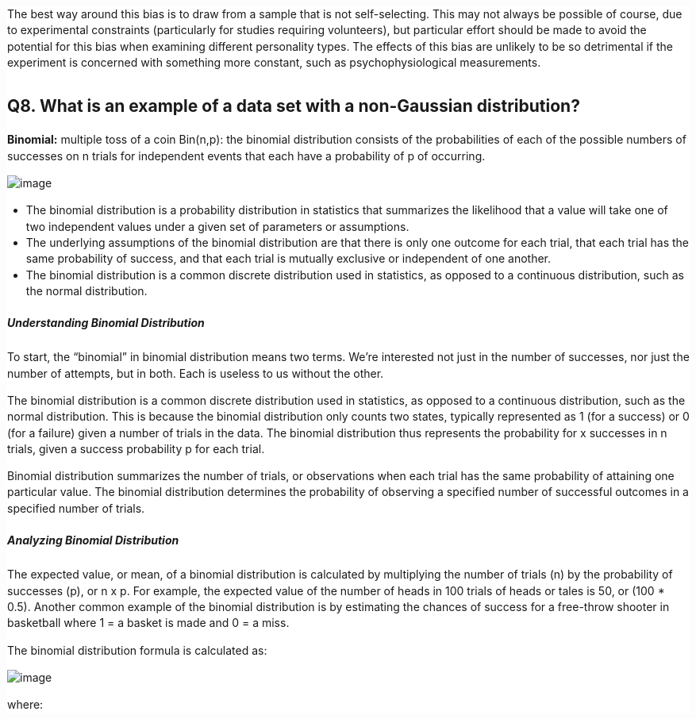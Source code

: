 The best way around this bias is to draw from a sample that is not self-selecting. This may not always be possible of course, due to experimental constraints (particularly for studies requiring volunteers), but particular effort should be made to avoid the potential for this bias when examining different personality types. The effects of this bias are unlikely to be so detrimental if the experiment is concerned with something more constant, such as psychophysiological measurements.

## Q8. What is an example of a data set with a non-Gaussian distribution?

**Binomial:** multiple toss of a coin Bin(n,p): the binomial distribution consists of the probabilities of each of
the possible numbers of successes on n trials for independent events that each have a probability of p of
occurring.

![image](https://user-images.githubusercontent.com/99672298/193248313-90e3626e-be0c-49de-b72f-8d13bd0f2de7.png)

+ The binomial distribution is a probability distribution in statistics that summarizes the likelihood that a value will take one of two independent values under a given set of parameters or assumptions.
+ The underlying assumptions of the binomial distribution are that there is only one outcome for each trial, that each trial has the same probability of success, and that each trial is mutually exclusive or independent of one another.
+ The binomial distribution is a common discrete distribution used in statistics, as opposed to a continuous distribution, such as the normal distribution.

##### Understanding Binomial Distribution
To start, the “binomial” in binomial distribution means two terms. We’re interested not just in the number of successes, nor just the number of attempts, but in both. Each is useless to us without the other.

The binomial distribution is a common discrete distribution used in statistics, as opposed to a continuous distribution, such as the normal distribution. This is because the binomial distribution only counts two states, typically represented as 1 (for a success) or 0 (for a failure) given a number of trials in the data. The binomial distribution thus represents the probability for x successes in n trials, given a success probability p for each trial.

Binomial distribution summarizes the number of trials, or observations when each trial has the same probability of attaining one particular value. The binomial distribution determines the probability of observing a specified number of successful outcomes in a specified number of trials.

##### Analyzing Binomial Distribution
The expected value, or mean, of a binomial distribution is calculated by multiplying the number of trials (n) by the probability of successes (p), or n x p.
For example, the expected value of the number of heads in 100 trials of heads or tales is 50, or (100 * 0.5). Another common example of the binomial distribution is by estimating the chances of success for a free-throw shooter in basketball where 1 = a basket is made and 0 = a miss.

The binomial distribution formula is calculated as:

![image](https://user-images.githubusercontent.com/99672298/193249026-76289772-d65c-43d7-9629-493f21857ef5.png)

where:
